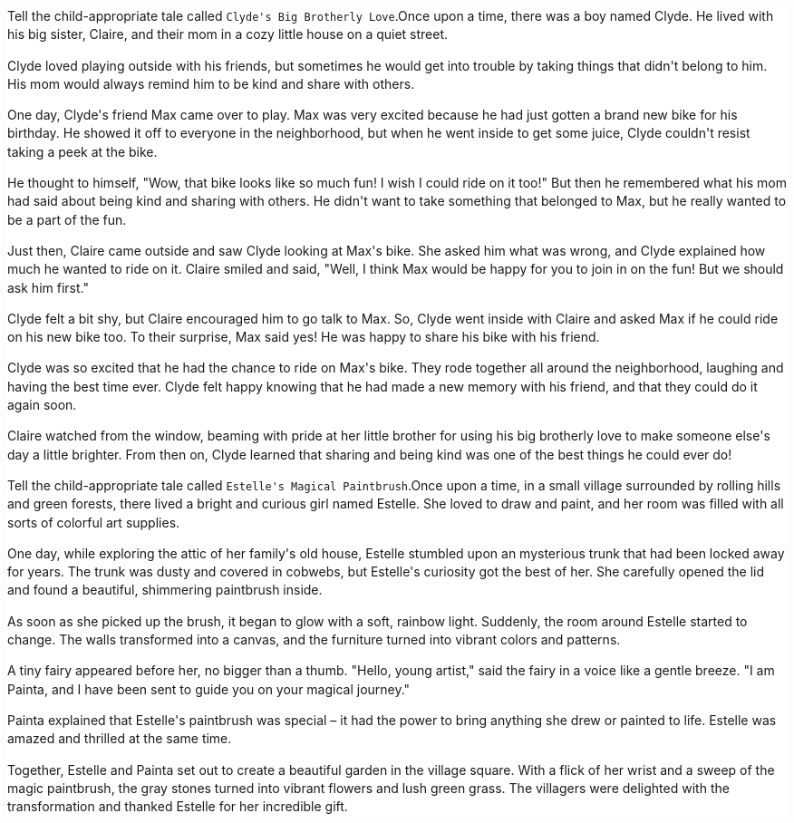 Tell the child-appropriate tale called `Clyde's Big Brotherly Love`.<start>Once upon a time, there was a boy named Clyde. He lived with his big sister, Claire, and their mom in a cozy little house on a quiet street.

Clyde loved playing outside with his friends, but sometimes he would get into trouble by taking things that didn't belong to him. His mom would always remind him to be kind and share with others.

One day, Clyde's friend Max came over to play. Max was very excited because he had just gotten a brand new bike for his birthday. He showed it off to everyone in the neighborhood, but when he went inside to get some juice, Clyde couldn't resist taking a peek at the bike.

He thought to himself, "Wow, that bike looks like so much fun! I wish I could ride on it too!" But then he remembered what his mom had said about being kind and sharing with others. He didn't want to take something that belonged to Max, but he really wanted to be a part of the fun.

Just then, Claire came outside and saw Clyde looking at Max's bike. She asked him what was wrong, and Clyde explained how much he wanted to ride on it. Claire smiled and said, "Well, I think Max would be happy for you to join in on the fun! But we should ask him first."

Clyde felt a bit shy, but Claire encouraged him to go talk to Max. So, Clyde went inside with Claire and asked Max if he could ride on his new bike too. To their surprise, Max said yes! He was happy to share his bike with his friend.

Clyde was so excited that he had the chance to ride on Max's bike. They rode together all around the neighborhood, laughing and having the best time ever. Clyde felt happy knowing that he had made a new memory with his friend, and that they could do it again soon.

Claire watched from the window, beaming with pride at her little brother for using his big brotherly love to make someone else's day a little brighter. From then on, Clyde learned that sharing and being kind was one of the best things he could ever do!<end>

Tell the child-appropriate tale called `Estelle's Magical Paintbrush`.<start>Once upon a time, in a small village surrounded by rolling hills and green forests, there lived a bright and curious girl named Estelle. She loved to draw and paint, and her room was filled with all sorts of colorful art supplies.

One day, while exploring the attic of her family's old house, Estelle stumbled upon an mysterious trunk that had been locked away for years. The trunk was dusty and covered in cobwebs, but Estelle's curiosity got the best of her. She carefully opened the lid and found a beautiful, shimmering paintbrush inside.

As soon as she picked up the brush, it began to glow with a soft, rainbow light. Suddenly, the room around Estelle started to change. The walls transformed into a canvas, and the furniture turned into vibrant colors and patterns.

A tiny fairy appeared before her, no bigger than a thumb. "Hello, young artist," said the fairy in a voice like a gentle breeze. "I am Painta, and I have been sent to guide you on your magical journey."

Painta explained that Estelle's paintbrush was special – it had the power to bring anything she drew or painted to life. Estelle was amazed and thrilled at the same time.

Together, Estelle and Painta set out to create a beautiful garden in the village square. With a flick of her wrist and a sweep of the magic paintbrush, the gray stones turned into vibrant flowers and lush green grass. The villagers were delighted with the transformation and thanked Estelle for her incredible gift.
